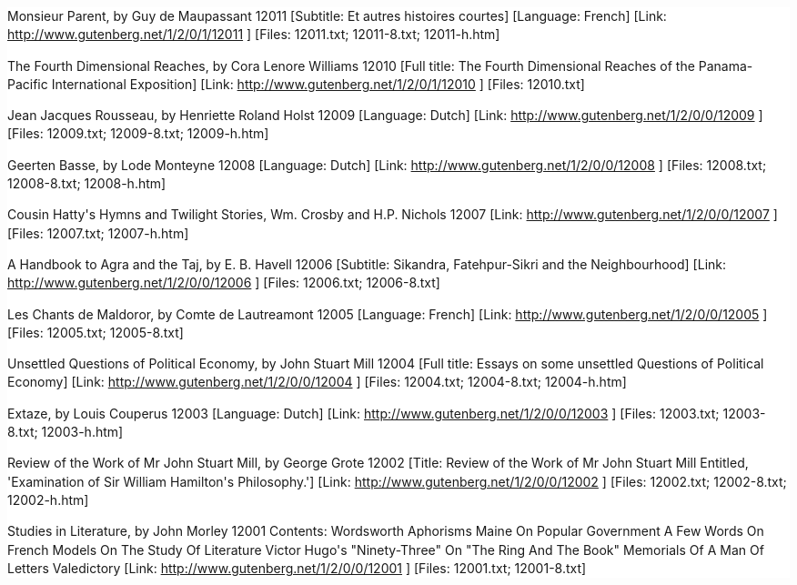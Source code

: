 Monsieur Parent, by Guy de Maupassant                                    12011
  [Subtitle: Et autres histoires courtes]
  [Language: French]
  [Link: http://www.gutenberg.net/1/2/0/1/12011 ]
  [Files: 12011.txt; 12011-8.txt; 12011-h.htm]

The Fourth Dimensional Reaches, by Cora Lenore Williams                  12010
  [Full title: The Fourth Dimensional Reaches of the Panama-Pacific
   International Exposition]
  [Link: http://www.gutenberg.net/1/2/0/1/12010 ]
  [Files: 12010.txt]

Jean Jacques Rousseau, by Henriette Roland Holst                         12009
  [Language: Dutch]
  [Link: http://www.gutenberg.net/1/2/0/0/12009 ]
  [Files: 12009.txt; 12009-8.txt; 12009-h.htm]

Geerten Basse, by Lode Monteyne                                          12008
  [Language: Dutch]
  [Link: http://www.gutenberg.net/1/2/0/0/12008 ]
  [Files: 12008.txt; 12008-8.txt; 12008-h.htm]

Cousin Hatty's Hymns and Twilight Stories, Wm. Crosby and H.P. Nichols   12007
  [Link: http://www.gutenberg.net/1/2/0/0/12007 ]
  [Files: 12007.txt; 12007-h.htm]

A Handbook to Agra and the Taj, by E. B. Havell                          12006
  [Subtitle: Sikandra, Fatehpur-Sikri and the Neighbourhood]
  [Link: http://www.gutenberg.net/1/2/0/0/12006 ]
  [Files: 12006.txt; 12006-8.txt]

Les Chants de Maldoror, by Comte de Lautreamont                          12005
  [Language: French]
  [Link: http://www.gutenberg.net/1/2/0/0/12005 ]
  [Files: 12005.txt; 12005-8.txt]

Unsettled Questions of Political Economy, by John Stuart Mill            12004
  [Full title: Essays on some unsettled Questions of Political Economy]
  [Link: http://www.gutenberg.net/1/2/0/0/12004 ]
  [Files: 12004.txt; 12004-8.txt; 12004-h.htm]

Extaze, by Louis Couperus                                                12003
  [Language: Dutch]
  [Link: http://www.gutenberg.net/1/2/0/0/12003 ]
  [Files: 12003.txt; 12003-8.txt; 12003-h.htm]

Review of the Work of Mr John Stuart Mill, by George Grote               12002
  [Title: Review of the Work of Mr John Stuart Mill Entitled,
   'Examination of Sir William Hamilton's Philosophy.']
  [Link: http://www.gutenberg.net/1/2/0/0/12002 ]
  [Files: 12002.txt; 12002-8.txt; 12002-h.htm]

Studies in Literature, by John Morley                                    12001
  Contents:
    Wordsworth
    Aphorisms
    Maine On Popular Government
    A Few Words On French Models
    On The Study Of Literature
    Victor Hugo's "Ninety-Three"
    On "The Ring And The Book"
    Memorials Of A Man Of Letters
    Valedictory
  [Link: http://www.gutenberg.net/1/2/0/0/12001 ]
  [Files: 12001.txt; 12001-8.txt]
